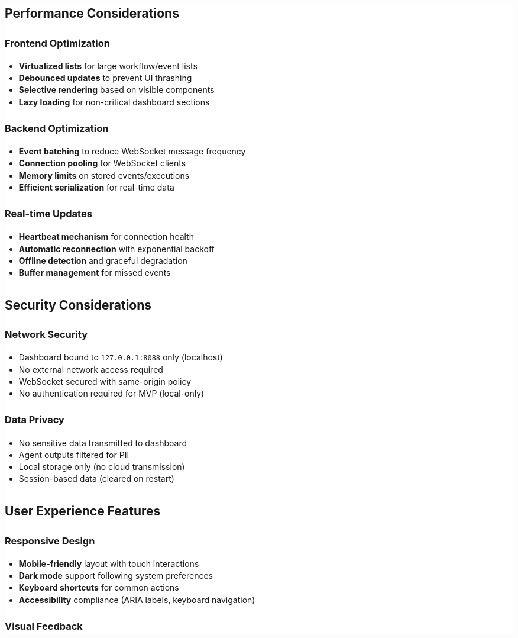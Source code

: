 ## Performance Considerations

### Frontend Optimization

- **Virtualized lists** for large workflow/event lists
- **Debounced updates** to prevent UI thrashing
- **Selective rendering** based on visible components
- **Lazy loading** for non-critical dashboard sections

### Backend Optimization

- **Event batching** to reduce WebSocket message frequency
- **Connection pooling** for WebSocket clients
- **Memory limits** on stored events/executions
- **Efficient serialization** for real-time data

### Real-time Updates

- **Heartbeat mechanism** for connection health
- **Automatic reconnection** with exponential backoff
- **Offline detection** and graceful degradation
- **Buffer management** for missed events

## Security Considerations

### Network Security

- Dashboard bound to `127.0.0.1:8088` only (localhost)
- No external network access required
- WebSocket secured with same-origin policy
- No authentication required for MVP (local-only)

### Data Privacy

- No sensitive data transmitted to dashboard
- Agent outputs filtered for PII
- Local storage only (no cloud transmission)
- Session-based data (cleared on restart)

## User Experience Features

### Responsive Design

- **Mobile-friendly** layout with touch interactions
- **Dark mode** support following system preferences
- **Keyboard shortcuts** for common actions
- **Accessibility** compliance (ARIA labels, keyboard navigation)

### Visual Feedback
